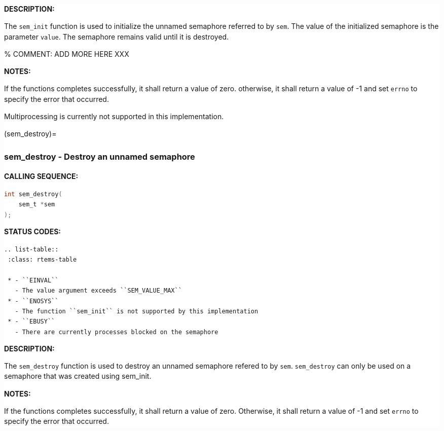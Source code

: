 **DESCRIPTION:**

The `sem_init` function is used to initialize the unnamed semaphore referred
to by `sem`. The value of the initialized semaphore is the parameter
`value`. The semaphore remains valid until it is destroyed.

% COMMENT: ADD MORE HERE XXX

**NOTES:**

If the functions completes successfully, it shall return a value of zero.
otherwise, it shall return a value of -1 and set `errno` to specify the error
that occurred.

Multiprocessing is currently not supported in this implementation.

(sem_destroy)=

### sem_destroy - Destroy an unnamed semaphore

```{index} sem_destroy
```

```{index} destroy an unnamed semaphore
```

**CALLING SEQUENCE:**

```c
int sem_destroy(
    sem_t *sem
);
```

**STATUS CODES:**

```{eval-rst}
.. list-table::
 :class: rtems-table

 * - ``EINVAL``
   - The value argument exceeds ``SEM_VALUE_MAX``
 * - ``ENOSYS``
   - The function ``sem_init`` is not supported by this implementation
 * - ``EBUSY``
   - There are currently processes blocked on the semaphore
```

**DESCRIPTION:**

The `sem_destroy` function is used to destroy an unnamed semaphore refered to
by `sem`. `sem_destroy` can only be used on a semaphore that was created
using sem_init.

**NOTES:**

If the functions completes successfully, it shall return a value of zero.
Otherwise, it shall return a value of -1 and set `errno` to specify the error
that occurred.

